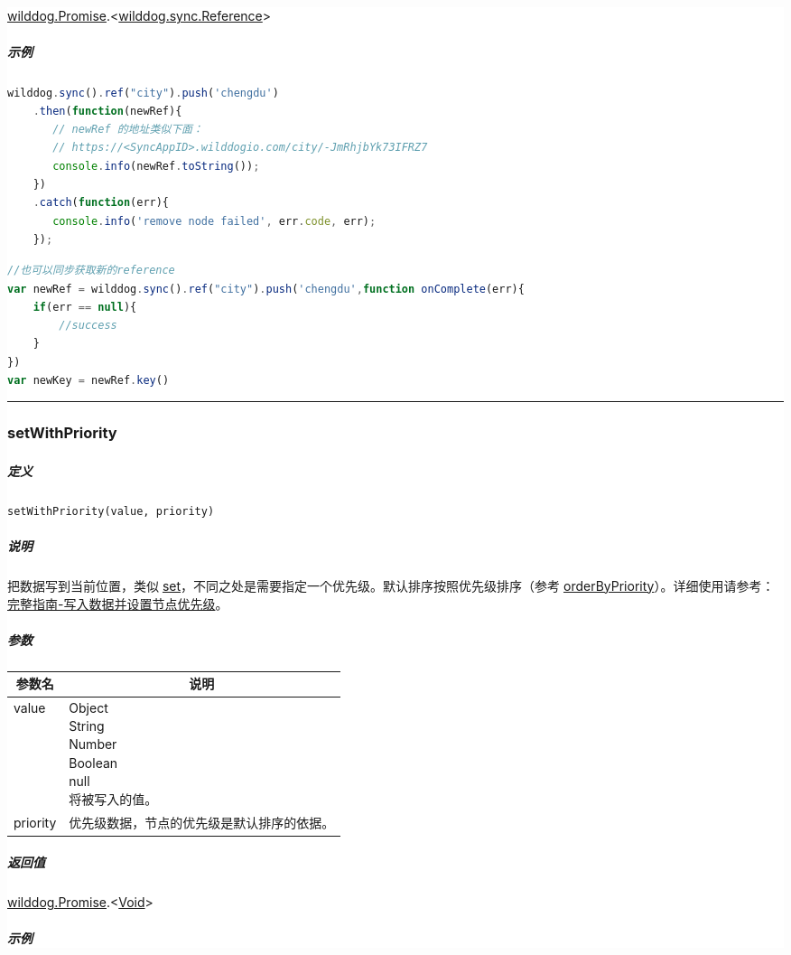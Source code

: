 [wilddog.Promise](Promise.html).<[wilddog.sync.Reference](Reference.html)>

##### 示例

```js
wilddog.sync().ref("city").push('chengdu')
    .then(function(newRef){
       // newRef 的地址类似下面：
       // https://<SyncAppID>.wilddogio.com/city/-JmRhjbYk73IFRZ7
       console.info(newRef.toString());
    })
    .catch(function(err){
       console.info('remove node failed', err.code, err);
    });

```

```js
//也可以同步获取新的reference
var newRef = wilddog.sync().ref("city").push('chengdu',function onComplete(err){
    if(err == null){
        //success
    }
})
var newKey = newRef.key()

```

---

### setWithPriority

##### 定义

`setWithPriority(value, priority)`

##### 说明

把数据写到当前位置，类似 [set](Reference.html#set)，不同之处是需要指定一个优先级。默认排序按照优先级排序（参考 [orderByPriority](/sync/微信小程序/guide/retrieve-data.html#排序规则)）。详细使用请参考：[完整指南-写入数据并设置节点优先级](/sync/微信小程序/guide/save-data.html#写入数据并设置节点优先级)。

##### 参数

| 参数名      | 说明                    |
| -------- | --------------------- |
| value    | Object<br>String<br>Number<br>Boolean<br>null<br>将被写入的值。               |
| priority | 优先级数据，节点的优先级是默认排序的依据。 |

##### 返回值

[wilddog.Promise](Promise.html).<[Void](Void.html)>

##### 示例
